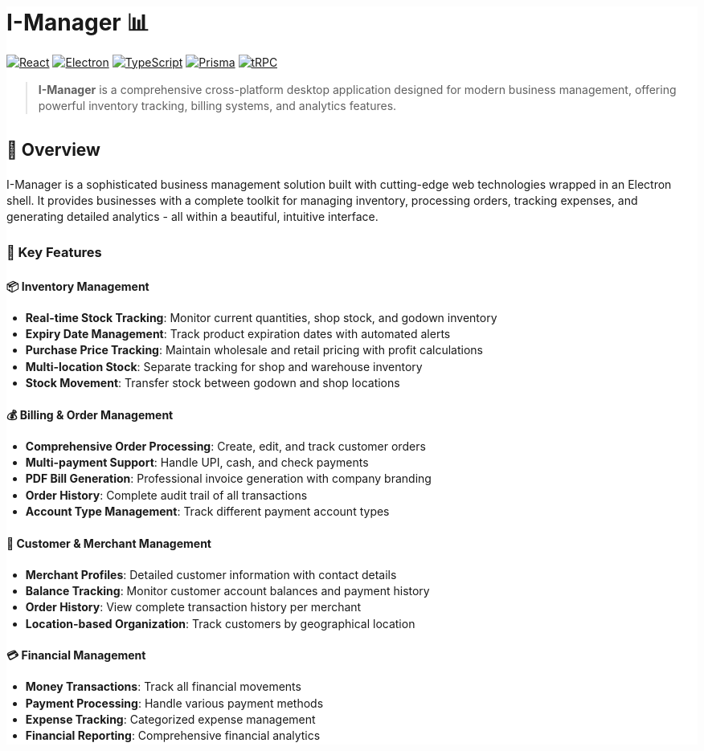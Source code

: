 # I-Manager 📊

[![React](https://img.shields.io/badge/React-18.3.1-blue.svg)](https://reactjs.org/)
[![Electron](https://img.shields.io/badge/Electron-33.0.2-brightgreen.svg)](https://electronjs.org/)
[![TypeScript](https://img.shields.io/badge/TypeScript-5.6.2-blue.svg)](https://www.typescriptlang.org/)
[![Prisma](https://img.shields.io/badge/Prisma-5.21.1-indigo.svg)](https://www.prisma.io/)
[![tRPC](https://img.shields.io/badge/tRPC-11.0.0--rc.421-yellow.svg)](https://trpc.io/)

> **I-Manager** is a comprehensive cross-platform desktop application designed for modern business management, offering powerful inventory tracking, billing systems, and analytics features.

## 🌟 Overview

I-Manager is a sophisticated business management solution built with cutting-edge web technologies wrapped in an Electron shell. It provides businesses with a complete toolkit for managing inventory, processing orders, tracking expenses, and generating detailed analytics - all within a beautiful, intuitive interface.

### 🎯 Key Features

#### 📦 **Inventory Management**

- **Real-time Stock Tracking**: Monitor current quantities, shop stock, and godown inventory
- **Expiry Date Management**: Track product expiration dates with automated alerts
- **Purchase Price Tracking**: Maintain wholesale and retail pricing with profit calculations
- **Multi-location Stock**: Separate tracking for shop and warehouse inventory
- **Stock Movement**: Transfer stock between godown and shop locations

#### 💰 **Billing & Order Management**

- **Comprehensive Order Processing**: Create, edit, and track customer orders
- **Multi-payment Support**: Handle UPI, cash, and check payments
- **PDF Bill Generation**: Professional invoice generation with company branding
- **Order History**: Complete audit trail of all transactions
- **Account Type Management**: Track different payment account types

#### 👥 **Customer & Merchant Management**

- **Merchant Profiles**: Detailed customer information with contact details
- **Balance Tracking**: Monitor customer account balances and payment history
- **Order History**: View complete transaction history per merchant
- **Location-based Organization**: Track customers by geographical location

#### 💳 **Financial Management**

- **Money Transactions**: Track all financial movements
- **Payment Processing**: Handle various payment methods
- **Expense Tracking**: Categorized expense management
- **Financial Reporting**: Comprehensive financial analytics
